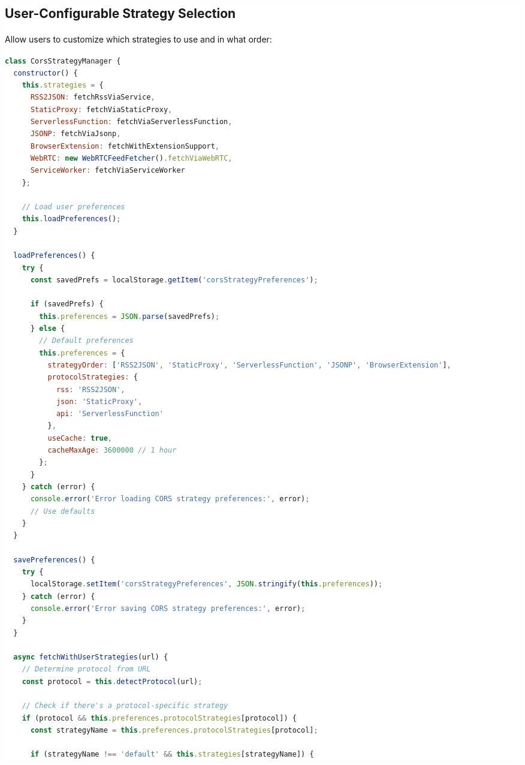 ## User-Configurable Strategy Selection

Allow users to customize which strategies to use and in what order:

```javascript
class CorsStrategyManager {
  constructor() {
    this.strategies = {
      RSS2JSON: fetchRssViaService,
      StaticProxy: fetchViaStaticProxy,
      ServerlessFunction: fetchViaServerlessFunction,
      JSONP: fetchViaJsonp,
      BrowserExtension: fetchWithExtensionSupport,
      WebRTC: new WebRTCFeedFetcher().fetchViaWebRTC,
      ServiceWorker: fetchViaServiceWorker
    };
    
    // Load user preferences
    this.loadPreferences();
  }
  
  loadPreferences() {
    try {
      const savedPrefs = localStorage.getItem('corsStrategyPreferences');
      
      if (savedPrefs) {
        this.preferences = JSON.parse(savedPrefs);
      } else {
        // Default preferences
        this.preferences = {
          strategyOrder: ['RSS2JSON', 'StaticProxy', 'ServerlessFunction', 'JSONP', 'BrowserExtension'],
          protocolStrategies: {
            rss: 'RSS2JSON',
            json: 'StaticProxy',
            api: 'ServerlessFunction'
          },
          useCache: true,
          cacheMaxAge: 3600000 // 1 hour
        };
      }
    } catch (error) {
      console.error('Error loading CORS strategy preferences:', error);
      // Use defaults
    }
  }
  
  savePreferences() {
    try {
      localStorage.setItem('corsStrategyPreferences', JSON.stringify(this.preferences));
    } catch (error) {
      console.error('Error saving CORS strategy preferences:', error);
    }
  }
  
  async fetchWithUserStrategies(url) {
    // Determine protocol from URL
    const protocol = this.detectProtocol(url);
    
    // Check if there's a protocol-specific strategy
    if (protocol && this.preferences.protocolStrategies[protocol]) {
      const strategyName = this.preferences.protocolStrategies[protocol];
      
      if (strategyName !== 'default' && this.strategies[strategyName]) {
```